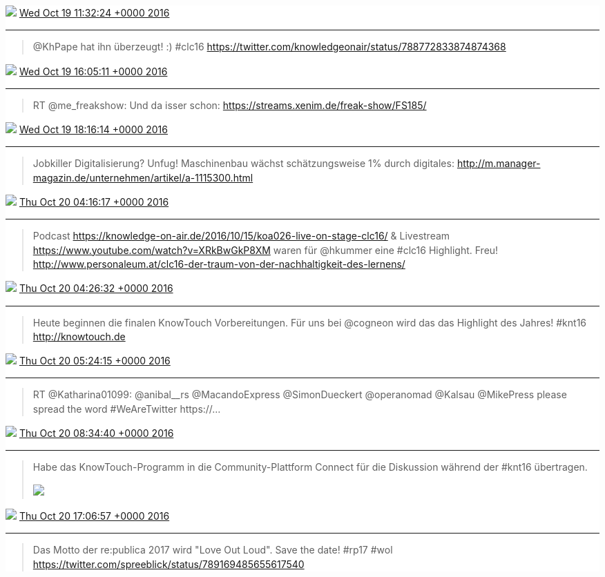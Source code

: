 <img src="media/tweet.ico" width="12" /> [Wed Oct 19 11:32:24 +0000 2016](https://twitter.com/SimonDueckert/status/788704346393415680)

----

> @KhPape hat ihn überzeugt! :) #clc16 https://twitter.com/knowledgeonair/status/788772833874874368

<img src="media/tweet.ico" width="12" /> [Wed Oct 19 16:05:11 +0000 2016](https://twitter.com/SimonDueckert/status/788772994982305793)

----

> RT @me_freakshow: Und da isser schon: https://streams.xenim.de/freak-show/FS185/

<img src="media/tweet.ico" width="12" /> [Wed Oct 19 18:16:14 +0000 2016](https://twitter.com/SimonDueckert/status/788805974509424643)

----

> Jobkiller Digitalisierung? Unfug! Maschinenbau wächst schätzungsweise 1% durch digitales: http://m.manager-magazin.de/unternehmen/artikel/a-1115300.html

<img src="media/tweet.ico" width="12" /> [Thu Oct 20 04:16:17 +0000 2016](https://twitter.com/SimonDueckert/status/788956981411377153)

----

> Podcast https://knowledge-on-air.de/2016/10/15/koa026-live-on-stage-clc16/ &amp; Livestream https://www.youtube.com/watch?v=XRkBwGkP8XM waren für @hkummer eine #clc16 Highlight. Freu! http://www.personaleum.at/clc16-der-traum-von-der-nachhaltigkeit-des-lernens/

<img src="media/tweet.ico" width="12" /> [Thu Oct 20 04:26:32 +0000 2016](https://twitter.com/SimonDueckert/status/788959562485432320)

----

> Heute beginnen die finalen KnowTouch Vorbereitungen. Für uns bei @cogneon wird das das Highlight des Jahres! #knt16 http://knowtouch.de

<img src="media/tweet.ico" width="12" /> [Thu Oct 20 05:24:15 +0000 2016](https://twitter.com/SimonDueckert/status/788974085413953536)

----

> RT @Katharina01099: @anibal__rs @MacandoExpress @SimonDueckert @operanomad @Kalsau @MikePress please spread the word #WeAreTwitter https://…

<img src="media/tweet.ico" width="12" /> [Thu Oct 20 08:34:40 +0000 2016](https://twitter.com/SimonDueckert/status/789022009036509184)

----

> Habe das KnowTouch-Programm in die Community-Plattform Connect für die Diskussion während der #knt16 übertragen. 
> 
> ![](https://t.co/eOjXwGySdc)

<img src="media/tweet.ico" width="12" /> [Thu Oct 20 17:06:57 +0000 2016](https://twitter.com/SimonDueckert/status/789150927534034944)

----

> Das Motto der re:publica 2017 wird "Love Out Loud". Save the date! #rp17 #wol https://twitter.com/spreeblick/status/789169485655617540

